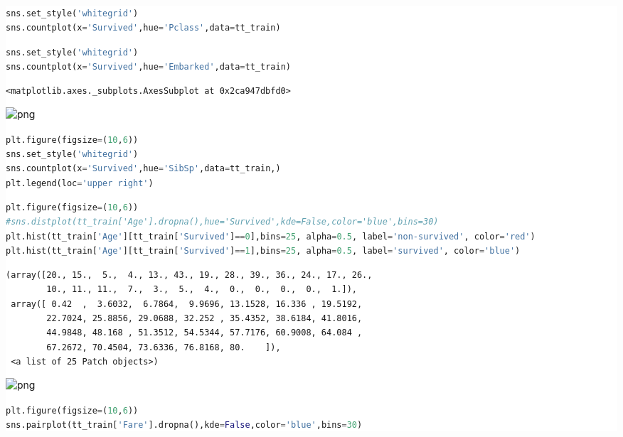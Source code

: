 
```python
sns.set_style('whitegrid')
sns.countplot(x='Survived',hue='Pclass',data=tt_train)
```


```python
sns.set_style('whitegrid')
sns.countplot(x='Survived',hue='Embarked',data=tt_train)
```




    <matplotlib.axes._subplots.AxesSubplot at 0x2ca947dbfd0>




![png](output_14_1.png)



```python
plt.figure(figsize=(10,6))
sns.set_style('whitegrid')
sns.countplot(x='Survived',hue='SibSp',data=tt_train,)
plt.legend(loc='upper right')
```


```python
plt.figure(figsize=(10,6))
#sns.distplot(tt_train['Age'].dropna(),hue='Survived',kde=False,color='blue',bins=30)
plt.hist(tt_train['Age'][tt_train['Survived']==0],bins=25, alpha=0.5, label='non-survived', color='red')
plt.hist(tt_train['Age'][tt_train['Survived']==1],bins=25, alpha=0.5, label='survived', color='blue')
```




    (array([20., 15.,  5.,  4., 13., 43., 19., 28., 39., 36., 24., 17., 26.,
            10., 11., 11.,  7.,  3.,  5.,  4.,  0.,  0.,  0.,  0.,  1.]),
     array([ 0.42  ,  3.6032,  6.7864,  9.9696, 13.1528, 16.336 , 19.5192,
            22.7024, 25.8856, 29.0688, 32.252 , 35.4352, 38.6184, 41.8016,
            44.9848, 48.168 , 51.3512, 54.5344, 57.7176, 60.9008, 64.084 ,
            67.2672, 70.4504, 73.6336, 76.8168, 80.    ]),
     <a list of 25 Patch objects>)




![png](output_16_1.png)



```python
plt.figure(figsize=(10,6))
sns.pairplot(tt_train['Fare'].dropna(),kde=False,color='blue',bins=30)
```
